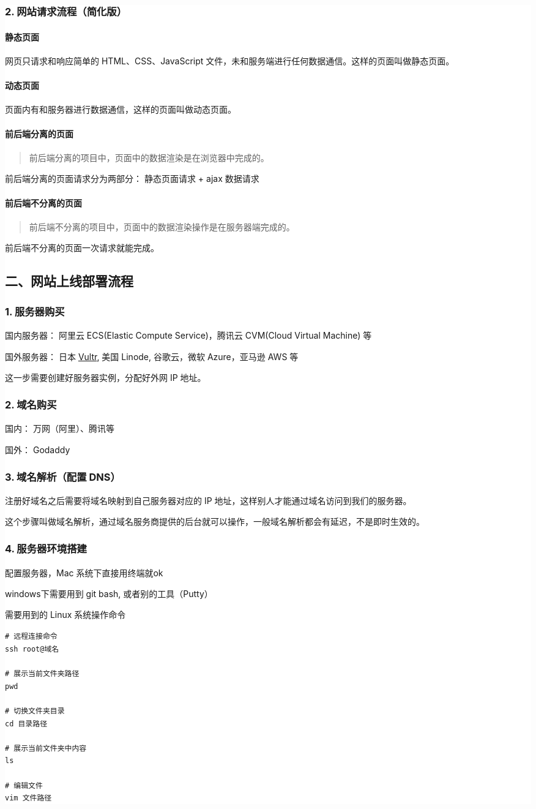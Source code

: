 

### 2. 网站请求流程（简化版）

#### 静态页面

网页只请求和响应简单的 HTML、CSS、JavaScript 文件，未和服务端进行任何数据通信。这样的页面叫做静态页面。

#### 动态页面

页面内有和服务器进行数据通信，这样的页面叫做动态页面。

#### 前后端分离的页面

> 前后端分离的项目中，页面中的数据渲染是在浏览器中完成的。

前后端分离的页面请求分为两部分： 静态页面请求 + ajax 数据请求

#### 前后端不分离的页面

> 前后端不分离的项目中，页面中的数据渲染操作是在服务器端完成的。

前后端不分离的页面一次请求就能完成。


## 二、网站上线部署流程

### 1. 服务器购买

国内服务器： 阿里云 ECS(Elastic Compute Service)，腾讯云 CVM(Cloud Virtual Machine) 等

国外服务器： 日本 [Vultr](https://www.vultr.com/), 美国 Linode, 谷歌云，微软 Azure，亚马逊 AWS 等

这一步需要创建好服务器实例，分配好外网 IP 地址。

### 2. 域名购买

国内： 万网（阿里）、腾讯等

国外： Godaddy

### 3. 域名解析（配置 DNS）

注册好域名之后需要将域名映射到自己服务器对应的 IP 地址，这样别人才能通过域名访问到我们的服务器。

这个步骤叫做域名解析，通过域名服务商提供的后台就可以操作，一般域名解析都会有延迟，不是即时生效的。

### 4. 服务器环境搭建

配置服务器，Mac 系统下直接用终端就ok

windows下需要用到 git bash, 或者别的工具（Putty）

需要用到的 Linux 系统操作命令

```shell
# 远程连接命令
ssh root@域名

# 展示当前文件夹路径
pwd

# 切换文件夹目录
cd 目录路径

# 展示当前文件夹中内容
ls

# 编辑文件
vim 文件路径

```
